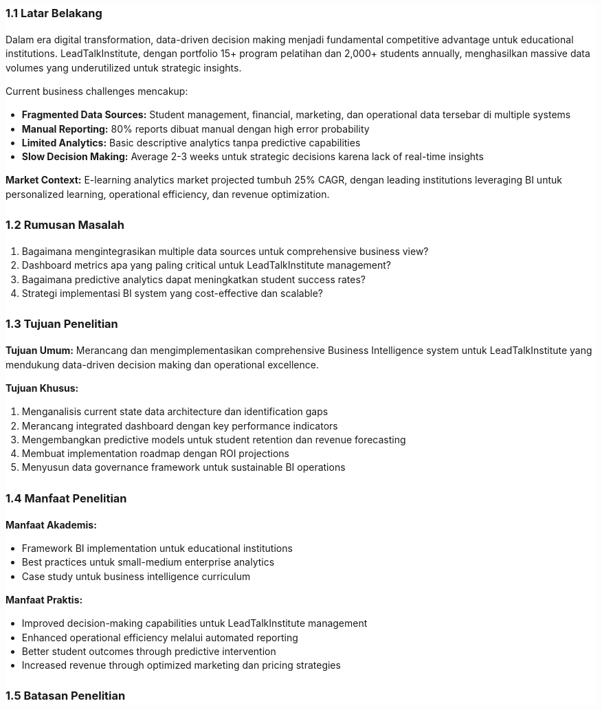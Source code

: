 ### 1.1 Latar Belakang

Dalam era digital transformation, data-driven decision making menjadi fundamental competitive advantage untuk educational institutions. LeadTalkInstitute, dengan portfolio 15+ program pelatihan dan 2,000+ students annually, menghasilkan massive data volumes yang underutilized untuk strategic insights.

Current business challenges mencakup:
- **Fragmented Data Sources:** Student management, financial, marketing, dan operational data tersebar di multiple systems
- **Manual Reporting:** 80% reports dibuat manual dengan high error probability
- **Limited Analytics:** Basic descriptive analytics tanpa predictive capabilities
- **Slow Decision Making:** Average 2-3 weeks untuk strategic decisions karena lack of real-time insights

**Market Context:**
E-learning analytics market projected tumbuh 25% CAGR, dengan leading institutions leveraging BI untuk personalized learning, operational efficiency, dan revenue optimization.

### 1.2 Rumusan Masalah

1. Bagaimana mengintegrasikan multiple data sources untuk comprehensive business view?
2. Dashboard metrics apa yang paling critical untuk LeadTalkInstitute management?
3. Bagaimana predictive analytics dapat meningkatkan student success rates?
4. Strategi implementasi BI system yang cost-effective dan scalable?

### 1.3 Tujuan Penelitian

**Tujuan Umum:**
Merancang dan mengimplementasikan comprehensive Business Intelligence system untuk LeadTalkInstitute yang mendukung data-driven decision making dan operational excellence.

**Tujuan Khusus:**
1. Menganalisis current state data architecture dan identification gaps
2. Merancang integrated dashboard dengan key performance indicators
3. Mengembangkan predictive models untuk student retention dan revenue forecasting
4. Membuat implementation roadmap dengan ROI projections
5. Menyusun data governance framework untuk sustainable BI operations

### 1.4 Manfaat Penelitian

**Manfaat Akademis:**
- Framework BI implementation untuk educational institutions
- Best practices untuk small-medium enterprise analytics
- Case study untuk business intelligence curriculum

**Manfaat Praktis:**
- Improved decision-making capabilities untuk LeadTalkInstitute management
- Enhanced operational efficiency melalui automated reporting
- Better student outcomes through predictive intervention
- Increased revenue through optimized marketing dan pricing strategies

### 1.5 Batasan Penelitian
